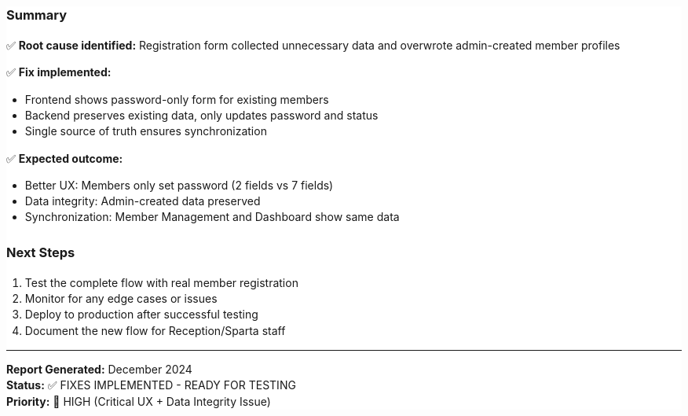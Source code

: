 ### Summary

✅ **Root cause identified:** Registration form collected unnecessary data and overwrote admin-created member profiles

✅ **Fix implemented:**

- Frontend shows password-only form for existing members
- Backend preserves existing data, only updates password and status
- Single source of truth ensures synchronization

✅ **Expected outcome:**

- Better UX: Members only set password (2 fields vs 7 fields)
- Data integrity: Admin-created data preserved
- Synchronization: Member Management and Dashboard show same data

### Next Steps

1. Test the complete flow with real member registration
2. Monitor for any edge cases or issues
3. Deploy to production after successful testing
4. Document the new flow for Reception/Sparta staff

---

**Report Generated:** December 2024  
**Status:** ✅ FIXES IMPLEMENTED - READY FOR TESTING  
**Priority:** 🔴 HIGH (Critical UX + Data Integrity Issue)

